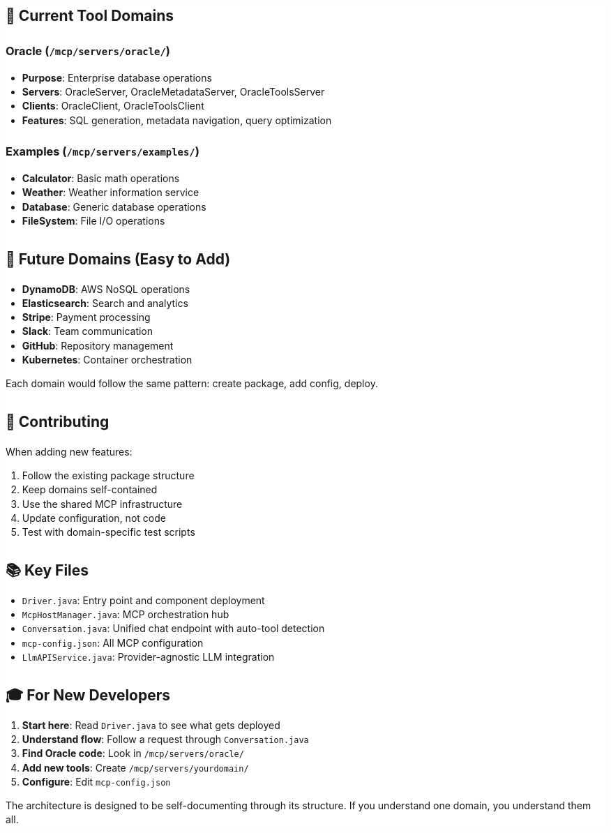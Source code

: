 ## 🎯 Current Tool Domains

### Oracle (`/mcp/servers/oracle/`)
- **Purpose**: Enterprise database operations
- **Servers**: OracleServer, OracleMetadataServer, OracleToolsServer
- **Clients**: OracleClient, OracleToolsClient
- **Features**: SQL generation, metadata navigation, query optimization

### Examples (`/mcp/servers/examples/`)
- **Calculator**: Basic math operations
- **Weather**: Weather information service
- **Database**: Generic database operations
- **FileSystem**: File I/O operations

## 🔮 Future Domains (Easy to Add)

- **DynamoDB**: AWS NoSQL operations
- **Elasticsearch**: Search and analytics
- **Stripe**: Payment processing
- **Slack**: Team communication
- **GitHub**: Repository management
- **Kubernetes**: Container orchestration

Each domain would follow the same pattern: create package, add config, deploy.

## 🤝 Contributing

When adding new features:
1. Follow the existing package structure
2. Keep domains self-contained
3. Use the shared MCP infrastructure
4. Update configuration, not code
5. Test with domain-specific test scripts

## 📚 Key Files

- `Driver.java`: Entry point and component deployment
- `McpHostManager.java`: MCP orchestration hub
- `Conversation.java`: Unified chat endpoint with auto-tool detection
- `mcp-config.json`: All MCP configuration
- `LlmAPIService.java`: Provider-agnostic LLM integration

## 🎓 For New Developers

1. **Start here**: Read `Driver.java` to see what gets deployed
2. **Understand flow**: Follow a request through `Conversation.java`
3. **Find Oracle code**: Look in `/mcp/servers/oracle/`
4. **Add new tools**: Create `/mcp/servers/yourdomain/`
5. **Configure**: Edit `mcp-config.json`

The architecture is designed to be self-documenting through its structure. If you understand one domain, you understand them all.